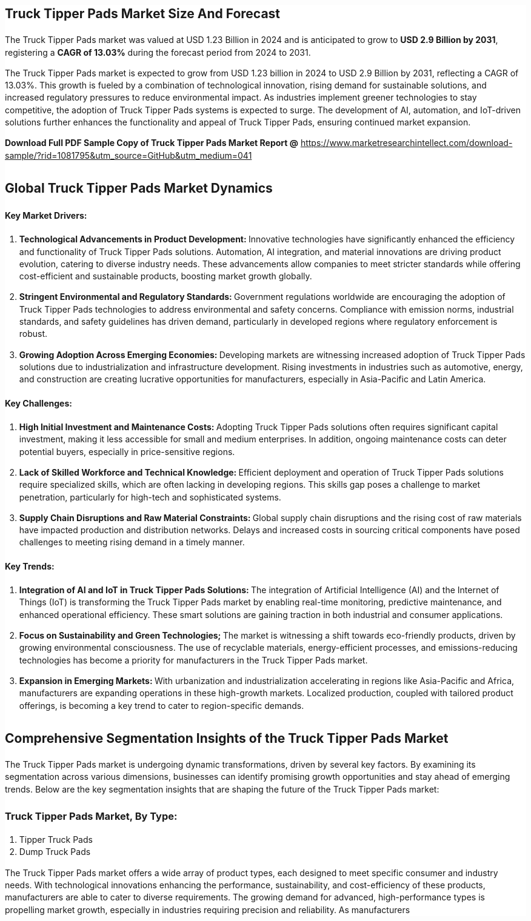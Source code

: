 <h2>Truck Tipper Pads Market Size And Forecast</h2><p>The Truck Tipper Pads market was valued at USD 1.23 Billion in 2024 and is anticipated to grow to <strong>USD 2.9 Billion by 2031</strong>, registering a <strong>CAGR of 13.03%</strong> during the forecast period from 2024 to 2031.</p><p>The Truck Tipper Pads market is expected to grow from USD 1.23 billion in 2024 to USD 2.9 Billion by 2031, reflecting a CAGR of 13.03%. This growth is fueled by a combination of technological innovation, rising demand for sustainable solutions, and increased regulatory pressures to reduce environmental impact. As industries implement greener technologies to stay competitive, the adoption of Truck Tipper Pads systems is expected to surge. The development of AI, automation, and IoT-driven solutions further enhances the functionality and appeal of Truck Tipper Pads, ensuring continued market expansion.</p><p><strong>Download Full PDF Sample Copy of Truck Tipper Pads Market Report @</strong>&nbsp;<a href="https://www.marketresearchintellect.com/download-sample/?rid=1081795&amp;utm_source=GitHub&amp;utm_medium=041">https://www.marketresearchintellect.com/download-sample/?rid=1081795&amp;utm_source=GitHub&amp;utm_medium=041</a></p><h2>Global Truck Tipper Pads Market Dynamics</h2><h4><strong>Key Market Drivers:</strong></h4><ol><li><p><strong>Technological Advancements in Product Development:&nbsp;</strong>Innovative technologies have significantly enhanced the efficiency and functionality of Truck Tipper Pads solutions. Automation, AI integration, and material innovations are driving product evolution, catering to diverse industry needs. These advancements allow companies to meet stricter standards while offering cost-efficient and sustainable products, boosting market growth globally.</p></li><li><p><strong>Stringent Environmental and Regulatory Standards:&nbsp;</strong>Government regulations worldwide are encouraging the adoption of Truck Tipper Pads technologies to address environmental and safety concerns. Compliance with emission norms, industrial standards, and safety guidelines has driven demand, particularly in developed regions where regulatory enforcement is robust.</p></li><li><p><strong>Growing Adoption Across Emerging Economies:&nbsp;</strong>Developing markets are witnessing increased adoption of Truck Tipper Pads solutions due to industrialization and infrastructure development. Rising investments in industries such as automotive, energy, and construction are creating lucrative opportunities for manufacturers, especially in Asia-Pacific and Latin America.</p></li></ol><h4><strong>Key Challenges:</strong></h4><ol><li><p><strong>High Initial Investment and Maintenance Costs:&nbsp;</strong>Adopting Truck Tipper Pads solutions often requires significant capital investment, making it less accessible for small and medium enterprises. In addition, ongoing maintenance costs can deter potential buyers, especially in price-sensitive regions.</p></li><li><p><strong>Lack of Skilled Workforce and Technical Knowledge:&nbsp;</strong>Efficient deployment and operation of Truck Tipper Pads solutions require specialized skills, which are often lacking in developing regions. This skills gap poses a challenge to market penetration, particularly for high-tech and sophisticated systems.</p></li><li><p><strong>Supply Chain Disruptions and Raw Material Constraints:&nbsp;</strong>Global supply chain disruptions and the rising cost of raw materials have impacted production and distribution networks. Delays and increased costs in sourcing critical components have posed challenges to meeting rising demand in a timely manner.</p></li></ol><h4><strong>Key Trends:</strong></h4><ol><li><p><strong>Integration of AI and IoT in Truck Tipper Pads Solutions:&nbsp;</strong>The integration of Artificial Intelligence (AI) and the Internet of Things (IoT) is transforming the Truck Tipper Pads market by enabling real-time monitoring, predictive maintenance, and enhanced operational efficiency. These smart solutions are gaining traction in both industrial and consumer applications.</p></li><li><p><strong>Focus on Sustainability and Green Technologies;&nbsp;</strong>The market is witnessing a shift towards eco-friendly products, driven by growing environmental consciousness. The use of recyclable materials, energy-efficient processes, and emissions-reducing technologies has become a priority for manufacturers in the Truck Tipper Pads market.</p></li><li><p><strong>Expansion in Emerging Markets:&nbsp;</strong>With urbanization and industrialization accelerating in regions like Asia-Pacific and Africa, manufacturers are expanding operations in these high-growth markets. Localized production, coupled with tailored product offerings, is becoming a key trend to cater to region-specific demands.</p></li></ol><div class="article-main__content" data-test-id="publishing-text-block"><h2>Comprehensive Segmentation Insights of the Truck Tipper Pads Market</h2><p>The Truck Tipper Pads market is undergoing dynamic transformations, driven by several key factors. By examining its segmentation across various dimensions, businesses can identify promising growth opportunities and stay ahead of emerging trends. Below are the key segmentation insights that are shaping the future of the Truck Tipper Pads market:</p><h3><strong>Truck Tipper Pads Market, By Type:<br /></strong></h3><ol><li>Tipper Truck Pads<li> Dump Truck Pads</li></ol><p>The Truck Tipper Pads market offers a wide array of product types, each designed to meet specific consumer and industry needs. With technological innovations enhancing the performance, sustainability, and cost-efficiency of these products, manufacturers are able to cater to diverse requirements. The growing demand for advanced, high-performance types is propelling market growth, especially in industries requiring precision and reliability. As manufacturers